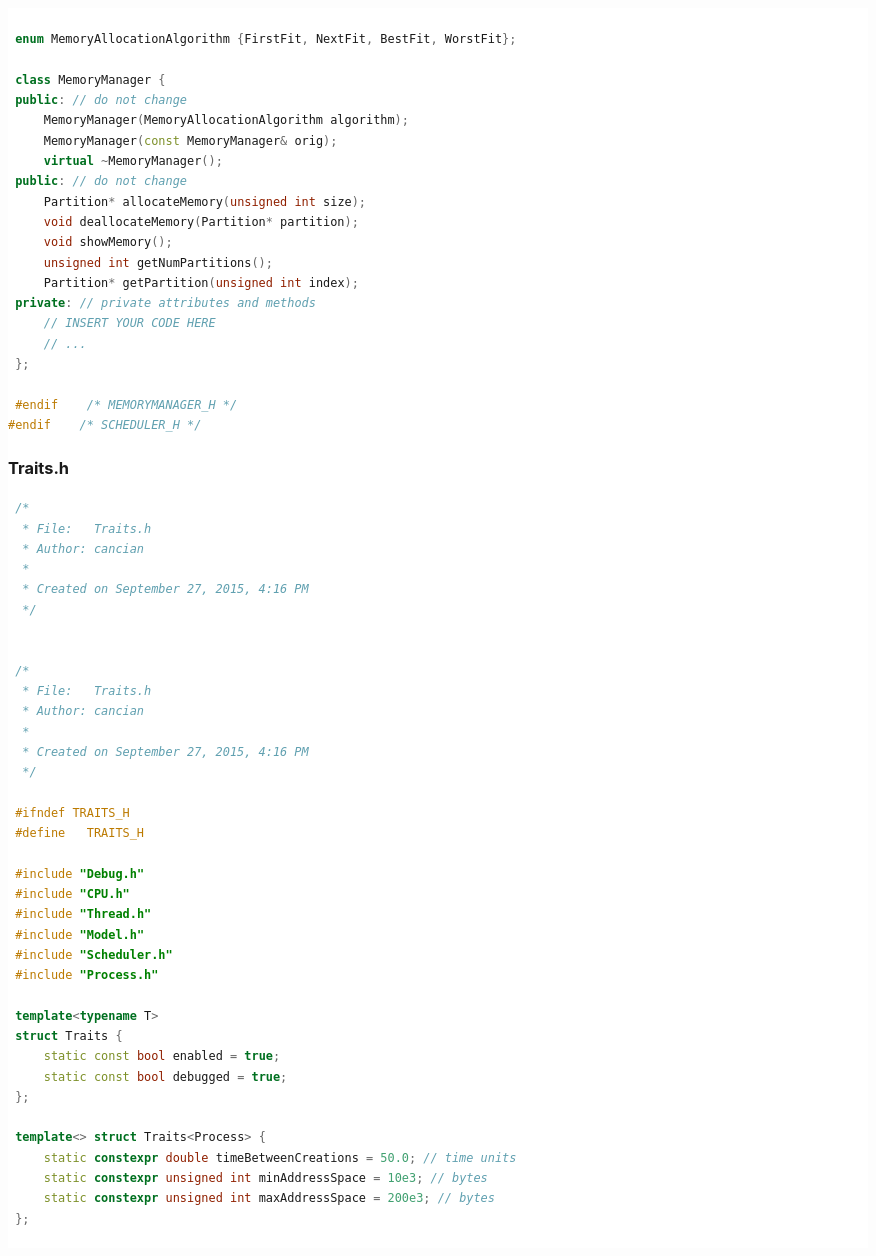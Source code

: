 ```c++
 
 enum MemoryAllocationAlgorithm {FirstFit, NextFit, BestFit, WorstFit};
 
 class MemoryManager {
 public: // do not change
     MemoryManager(MemoryAllocationAlgorithm algorithm);
     MemoryManager(const MemoryManager& orig);
     virtual ~MemoryManager();
 public: // do not change
     Partition* allocateMemory(unsigned int size);
     void deallocateMemory(Partition* partition);
     void showMemory();
     unsigned int getNumPartitions();
     Partition* getPartition(unsigned int index);
 private: // private attributes and methods
     // INSERT YOUR CODE HERE
     // ...
 };
 
 #endif    /* MEMORYMANAGER_H */
#endif    /* SCHEDULER_H */
```

### Traits.h

```c++
 /*
  * File:   Traits.h
  * Author: cancian
  *
  * Created on September 27, 2015, 4:16 PM
  */
 
 
 /*
  * File:   Traits.h
  * Author: cancian
  *
  * Created on September 27, 2015, 4:16 PM
  */
 
 #ifndef TRAITS_H
 #define   TRAITS_H
 
 #include "Debug.h"
 #include "CPU.h"
 #include "Thread.h"
 #include "Model.h"
 #include "Scheduler.h"
 #include "Process.h"
 
 template<typename T>
 struct Traits {
     static const bool enabled = true;
     static const bool debugged = true;
 };
 
 template<> struct Traits<Process> {
     static constexpr double timeBetweenCreations = 50.0; // time units
     static constexpr unsigned int minAddressSpace = 10e3; // bytes
     static constexpr unsigned int maxAddressSpace = 200e3; // bytes
 };
 
```
